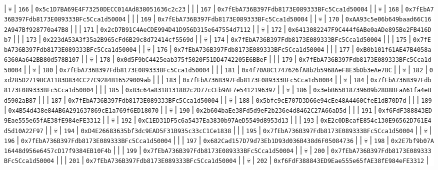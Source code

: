| 💀 | `166` | `0x5c1D7BA69E4F73250DECC014Ad838051636c2c23` |
|  | `167` | `0x7fEbA736B397Fdb8173E089333BFc5Cca1d50004` |
| 💀 | `168` | `0x7fEbA736B397Fdb8173E089333BFc5Cca1d50004` |
|  | `169` | `0x7fEbA736B397Fdb8173E089333BFc5Cca1d50004` |
| 💀 | `170` | `0xAA93c5e06b649baad66C162A947Bf928770a47B8` |
|  | `171` | `0x2cD7B91C4AeCDE994D41D956D315e647554d7112` |
| 💀 | `172` | `0x6413082247F9C444f6ABe0aADe895Be2FB416Db7` |
|  | `173` | `0x223dA53A3f35a2B965cFd6B29c8d72414cf5569d` |
| 💀 | `174` | `0x7fEbA736B397Fdb8173E089333BFc5Cca1d50004` |
|  | `175` | `0x7fEbA736B397Fdb8173E089333BFc5Cca1d50004` |
| 💀 | `176` | `0x7fEbA736B397Fdb8173E089333BFc5Cca1d50004` |
|  | `177` | `0xB0b101f61AE47B4058a6360Aa642BB80d578B107` |
| 💀 | `178` | `0x0d5F9bC4425eab375f5020F51DD4742205E6BBeF` |
|  | `179` | `0x7fEbA736B397Fdb8173E089333BFc5Cca1d50004` |
| 💀 | `180` | `0x7fEbA736B397Fdb8173E089333BFc5Cca1d50004` |
|  | `181` | `0x4f70A8C1747626fA8b2b5968AeF8E3bDb3eAe7BC` |
| 💀 | `182` | `0xd285D2719BCA1183D834CC27C9284B16529009ab` |
|  | `183` | `0x7fEbA736B397Fdb8173E089333BFc5Cca1d50004` |
| 💀 | `184` | `0x7fEbA736B397Fdb8173E089333BFc5Cca1d50004` |
|  | `185` | `0xB3c64a8318131802c2D77cCEb9AF7e5412196397` |
| 💀 | `186` | `0x3ebB65018739609b28D8BFaA61fa4eBd5902aB87` |
|  | `187` | `0x7fEbA736B397Fdb8173E089333BFc5Cca1d50004` |
| 💀 | `188` | `0x5bfc9cE707D3D66e94cEe48A4460CfeE1dB70D7d` |
|  | `189` | `0x4B54d438e84AB6A291637869cE1a769f6ED18070` |
| 💀 | `190` | `0x2b604baEe38Fd5d9eF2b236e4d8462C27A66aD5d` |
|  | `191` | `0xf6FdF388843ED9Eae555e65fAE38fE984eFE3312` |
| 💀 | `192` | `0xC1ED31DF5c6a5437Ea3830b97AeD5549d8953d13` |
|  | `193` | `0xE2c0DBcafE854c130E96562D761E4d5d10A22F97` |
| 💀 | `194` | `0xD4E26683635bf3dc9EAD5F31B935c33cC1Ce1838` |
|  | `195` | `0x7fEbA736B397Fdb8173E089333BFc5Cca1d50004` |
| 💀 | `196` | `0x7fEbA736B397Fdb8173E089333BFc5Cca1d50004` |
|  | `197` | `0x682Cad157D79d73Eb1D93d036B438d6F05084736` |
| 💀 | `198` | `0x2E7bf9b07A16448d956e6457cD17f9384EB10F4b` |
|  | `199` | `0x7fEbA736B397Fdb8173E089333BFc5Cca1d50004` |
| 💀 | `200` | `0x7fEbA736B397Fdb8173E089333BFc5Cca1d50004` |
|  | `201` | `0x7fEbA736B397Fdb8173E089333BFc5Cca1d50004` |
| 💀 | `202` | `0xf6FdF388843ED9Eae555e65fAE38fE984eFE3312` |